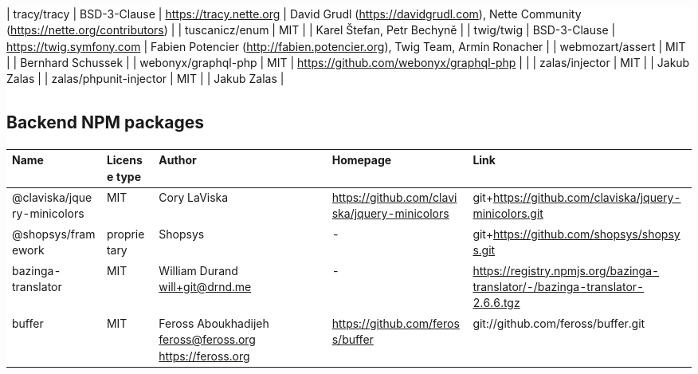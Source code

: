 | tracy/tracy                                    | BSD-3-Clause                             | https://tracy.nette.org                                        | David Grudl (https://davidgrudl.com), Nette Community (https://nette.org/contributors)                                                                                                                                                                                                                                                       |
| tuscanicz/enum                                 | MIT                                      |                                                                | Karel Štefan, Petr Bechyně                                                                                                                                                                                                                                                                                                                   |
| twig/twig                                      | BSD-3-Clause                             | https://twig.symfony.com                                       | Fabien Potencier (http://fabien.potencier.org), Twig Team, Armin Ronacher                                                                                                                                                                                                                                                                    |
| webmozart/assert                               | MIT                                      |                                                                | Bernhard Schussek                                                                                                                                                                                                                                                                                                                            |
| webonyx/graphql-php                            | MIT                                      | https://github.com/webonyx/graphql-php                         |                                                                                                                                                                                                                                                                                                                                              |
| zalas/injector                                 | MIT                                      |                                                                | Jakub Zalas                                                                                                                                                                                                                                                                                                                                  |
| zalas/phpunit-injector                         | MIT                                      |                                                                | Jakub Zalas                                                                                                                                                                                                                                                                                                                                  |

## Backend NPM packages

| Name                                      | License type                                           | Author                                                                                               | Homepage                                                                | Link                                                                                          |
| :---------------------------------------- | :----------------------------------------------------- | :--------------------------------------------------------------------------------------------------- | :---------------------------------------------------------------------- | :-------------------------------------------------------------------------------------------- |
| @claviska/jquery-minicolors               | MIT                                                    | Cory LaViska                                                                                         | https://github.com/claviska/jquery-minicolors                           | git+https://github.com/claviska/jquery-minicolors.git                                         |
| @shopsys/framework                        | proprietary                                            | Shopsys                                                                                              | -                                                                       | git+https://github.com/shopsys/shopsys.git                                                    |
| bazinga-translator                        | MIT                                                    | William Durand will+git@drnd.me                                                                      | -                                                                       | https://registry.npmjs.org/bazinga-translator/-/bazinga-translator-2.6.6.tgz                  |
| buffer                                    | MIT                                                    | Feross Aboukhadijeh feross@feross.org https://feross.org                                             | https://github.com/feross/buffer                                        | git://github.com/feross/buffer.git                                                            |